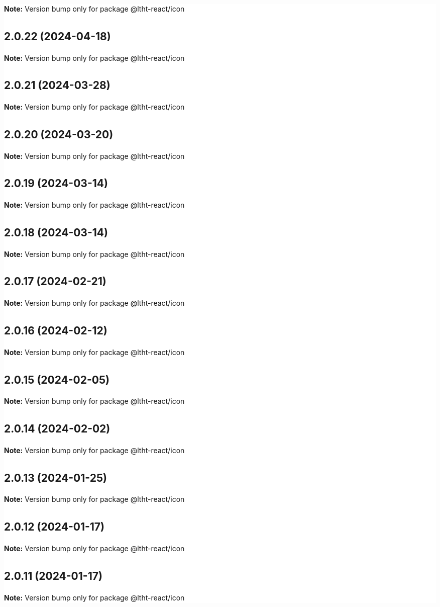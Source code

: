 **Note:** Version bump only for package @ltht-react/icon

## 2.0.22 (2024-04-18)

**Note:** Version bump only for package @ltht-react/icon

## 2.0.21 (2024-03-28)

**Note:** Version bump only for package @ltht-react/icon

## 2.0.20 (2024-03-20)

**Note:** Version bump only for package @ltht-react/icon

## 2.0.19 (2024-03-14)

**Note:** Version bump only for package @ltht-react/icon

## 2.0.18 (2024-03-14)

**Note:** Version bump only for package @ltht-react/icon

## 2.0.17 (2024-02-21)

**Note:** Version bump only for package @ltht-react/icon

## 2.0.16 (2024-02-12)

**Note:** Version bump only for package @ltht-react/icon

## 2.0.15 (2024-02-05)

**Note:** Version bump only for package @ltht-react/icon

## 2.0.14 (2024-02-02)

**Note:** Version bump only for package @ltht-react/icon

## 2.0.13 (2024-01-25)

**Note:** Version bump only for package @ltht-react/icon

## 2.0.12 (2024-01-17)

**Note:** Version bump only for package @ltht-react/icon

## 2.0.11 (2024-01-17)

**Note:** Version bump only for package @ltht-react/icon
